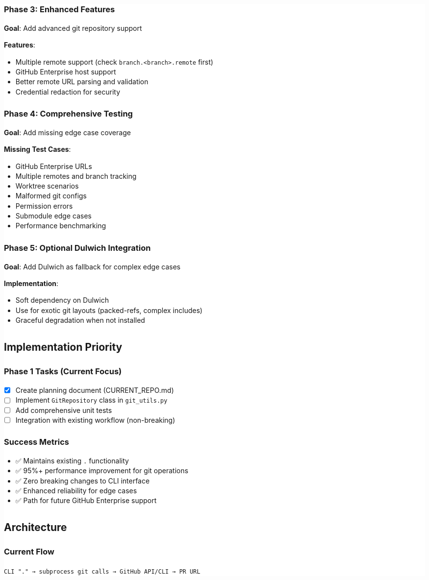 ### Phase 3: Enhanced Features
**Goal**: Add advanced git repository support

**Features**:
- Multiple remote support (check `branch.<branch>.remote` first)
- GitHub Enterprise host support
- Better remote URL parsing and validation
- Credential redaction for security

### Phase 4: Comprehensive Testing
**Goal**: Add missing edge case coverage

**Missing Test Cases**:
- GitHub Enterprise URLs
- Multiple remotes and branch tracking
- Worktree scenarios  
- Malformed git configs
- Permission errors
- Submodule edge cases
- Performance benchmarking

### Phase 5: Optional Dulwich Integration
**Goal**: Add Dulwich as fallback for complex edge cases

**Implementation**:
- Soft dependency on Dulwich
- Use for exotic git layouts (packed-refs, complex includes)
- Graceful degradation when not installed

## Implementation Priority

### Phase 1 Tasks (Current Focus)
- [x] Create planning document (CURRENT_REPO.md)
- [ ] Implement `GitRepository` class in `git_utils.py`
- [ ] Add comprehensive unit tests
- [ ] Integration with existing workflow (non-breaking)

### Success Metrics
- ✅ Maintains existing `.` functionality
- ✅ 95%+ performance improvement for git operations  
- ✅ Zero breaking changes to CLI interface
- ✅ Enhanced reliability for edge cases
- ✅ Path for future GitHub Enterprise support

## Architecture

### Current Flow
```
CLI "." → subprocess git calls → GitHub API/CLI → PR URL
```
